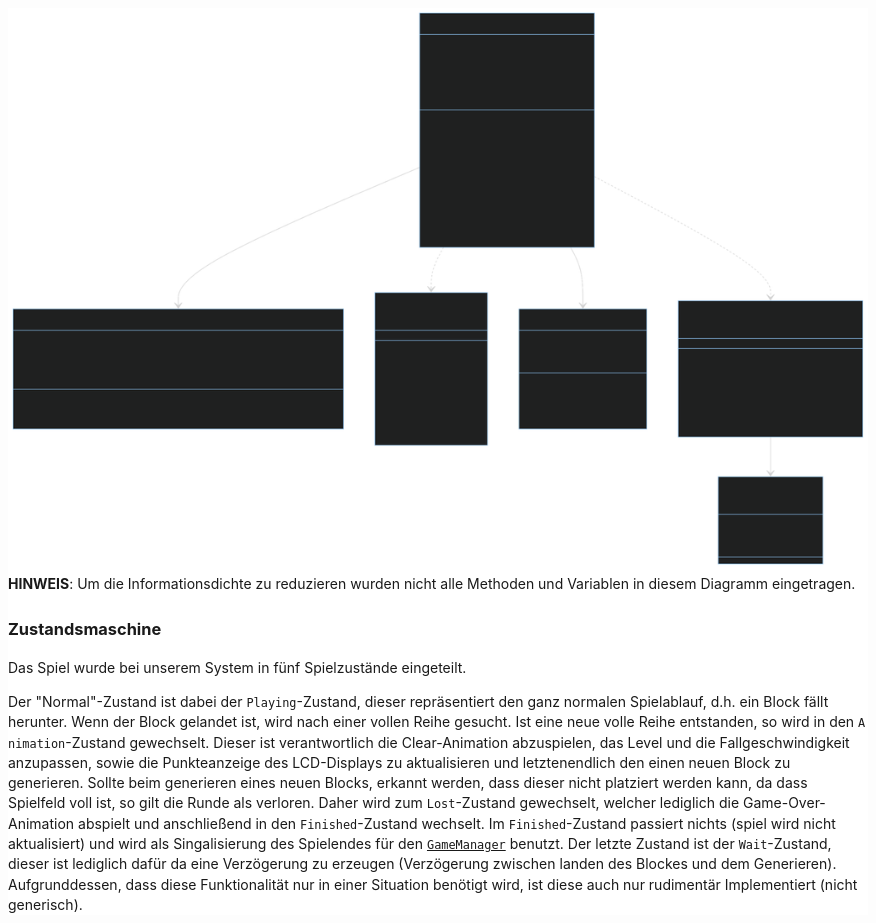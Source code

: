 ![UML-RetrisGame](../Engineering_Folder/images/UML_RetrisGame.svg)
**HINWEIS**: Um die Informationsdichte zu reduzieren wurden nicht alle Methoden und Variablen in diesem Diagramm eingetragen.

### Zustandsmaschine
Das Spiel wurde bei unserem System in fünf Spielzustände eingeteilt.

Der "Normal"-Zustand ist dabei der `Playing`-Zustand, dieser repräsentiert den ganz normalen Spielablauf, d.h. ein Block fällt herunter. Wenn der Block gelandet ist, wird nach einer vollen Reihe gesucht. Ist eine neue volle Reihe entstanden, so wird in den `Animation`-Zustand gewechselt. Dieser ist verantwortlich die Clear-Animation abzuspielen, das Level und die Fallgeschwindigkeit anzupassen, sowie die Punkteanzeige des LCD-Displays zu aktualisieren und letztenendlich den einen neuen Block zu generieren. Sollte beim generieren eines neuen Blocks, erkannt werden, dass dieser nicht platziert werden kann, da dass Spielfeld voll ist, so gilt die Runde als verloren. Daher wird zum `Lost`-Zustand gewechselt, welcher lediglich die Game-Over-Animation abspielt und anschließend in den `Finished`-Zustand wechselt. Im `Finished`-Zustand passiert nichts (spiel wird nicht aktualisiert) und wird als Singalisierung des Spielendes für den [`GameManager`](https://cndrw.github.io/2P-Tetris-Arduino/doxygen_output/html/classGameManager.html) benutzt. Der letzte Zustand ist der `Wait`-Zustand, dieser ist lediglich dafür da eine Verzögerung zu erzeugen (Verzögerung zwischen landen des Blockes und dem Generieren). Aufgrunddessen, dass diese Funktionalität nur in einer Situation benötigt wird, ist diese auch nur rudimentär Implementiert (nicht generisch). 
